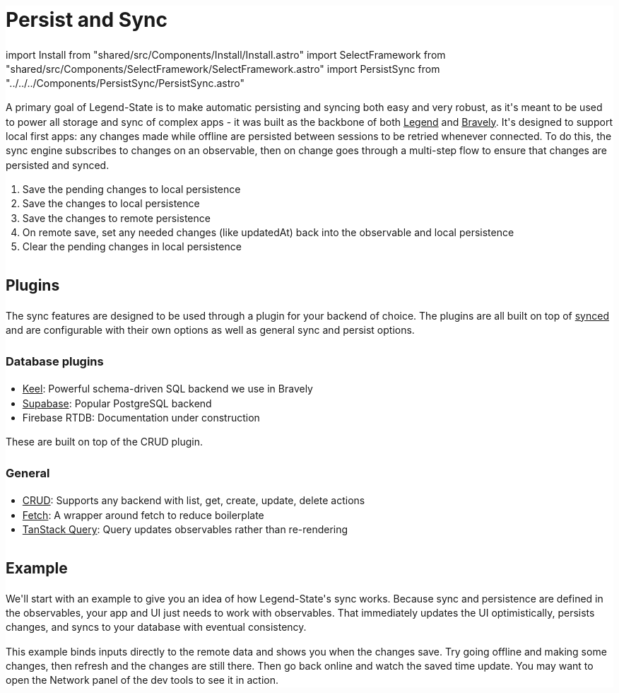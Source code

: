 # Persist and Sync

import Install from "shared/src/Components/Install/Install.astro"
import SelectFramework from "shared/src/Components/SelectFramework/SelectFramework.astro"
import PersistSync from "../../../Components/PersistSync/PersistSync.astro"

A primary goal of Legend-State is to make automatic persisting and syncing both easy and very robust, as it's meant to be used to power all storage and sync of complex apps - it was built as the backbone of both [Legend](https://legendapp.com) and [Bravely](https://bravely.io). It's designed to support local first apps: any changes made while offline are persisted between sessions to be retried whenever connected. To do this, the sync engine subscribes to changes on an observable, then on change goes through a multi-step flow to ensure that changes are persisted and synced.

1. Save the pending changes to local persistence
2. Save the changes to local persistence
3. Save the changes to remote persistence
4. On remote save, set any needed changes (like updatedAt) back into the observable and local persistence
5. Clear the pending changes in local persistence

## Plugins

The sync features are designed to be used through a plugin for your backend of choice. The plugins are all built on top of [synced](#synced) and are configurable with their own options as well as general sync and persist options.

### Database plugins

- [Keel](../keel): Powerful schema-driven SQL backend we use in Bravely
- [Supabase](../supabase): Popular PostgreSQL backend
- Firebase RTDB: Documentation under construction

These are built on top of the CRUD plugin.

### General

- [CRUD](../crud): Supports any backend with list, get, create, update, delete actions
- [Fetch](../fetch): A wrapper around fetch to reduce boilerplate
- [TanStack Query](../tanstack-query): Query updates observables rather than re-rendering

## Example

We'll start with an example to give you an idea of how Legend-State's sync works. Because sync and persistence are defined in the observables, your app and UI just needs to work with observables. That immediately updates the UI optimistically, persists changes, and syncs to your database with eventual consistency.

This example binds inputs directly to the remote data and shows you when the changes save. Try going offline and making some changes, then refresh and the changes are still there. Then go back online and watch the saved time update. You may want to open the Network panel of the dev tools to see it in action.
